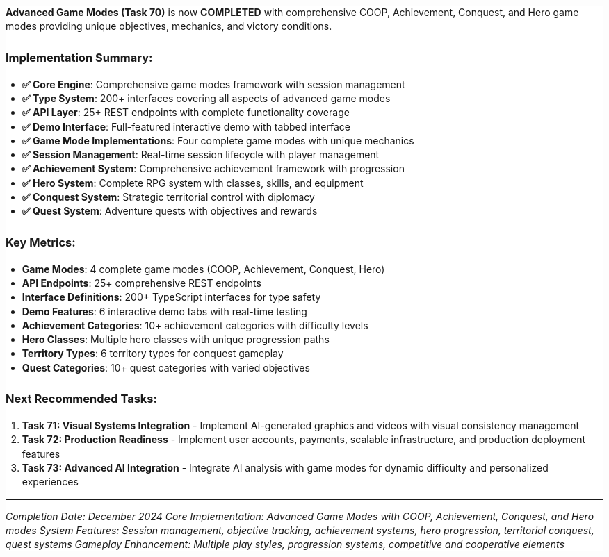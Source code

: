 **Advanced Game Modes (Task 70)** is now **COMPLETED** with comprehensive COOP, Achievement, Conquest, and Hero game modes providing unique objectives, mechanics, and victory conditions.

### Implementation Summary:
- **✅ Core Engine**: Comprehensive game modes framework with session management
- **✅ Type System**: 200+ interfaces covering all aspects of advanced game modes
- **✅ API Layer**: 25+ REST endpoints with complete functionality coverage
- **✅ Demo Interface**: Full-featured interactive demo with tabbed interface
- **✅ Game Mode Implementations**: Four complete game modes with unique mechanics
- **✅ Session Management**: Real-time session lifecycle with player management
- **✅ Achievement System**: Comprehensive achievement framework with progression
- **✅ Hero System**: Complete RPG system with classes, skills, and equipment
- **✅ Conquest System**: Strategic territorial control with diplomacy
- **✅ Quest System**: Adventure quests with objectives and rewards

### Key Metrics:
- **Game Modes**: 4 complete game modes (COOP, Achievement, Conquest, Hero)
- **API Endpoints**: 25+ comprehensive REST endpoints
- **Interface Definitions**: 200+ TypeScript interfaces for type safety
- **Demo Features**: 6 interactive demo tabs with real-time testing
- **Achievement Categories**: 10+ achievement categories with difficulty levels
- **Hero Classes**: Multiple hero classes with unique progression paths
- **Territory Types**: 6 territory types for conquest gameplay
- **Quest Categories**: 10+ quest categories with varied objectives

### Next Recommended Tasks:
1. **Task 71: Visual Systems Integration** - Implement AI-generated graphics and videos with visual consistency management
2. **Task 72: Production Readiness** - Implement user accounts, payments, scalable infrastructure, and production deployment features
3. **Task 73: Advanced AI Integration** - Integrate AI analysis with game modes for dynamic difficulty and personalized experiences

---

*Completion Date: December 2024*
*Core Implementation: Advanced Game Modes with COOP, Achievement, Conquest, and Hero modes*
*System Features: Session management, objective tracking, achievement systems, hero progression, territorial conquest, quest systems*
*Gameplay Enhancement: Multiple play styles, progression systems, competitive and cooperative elements*
